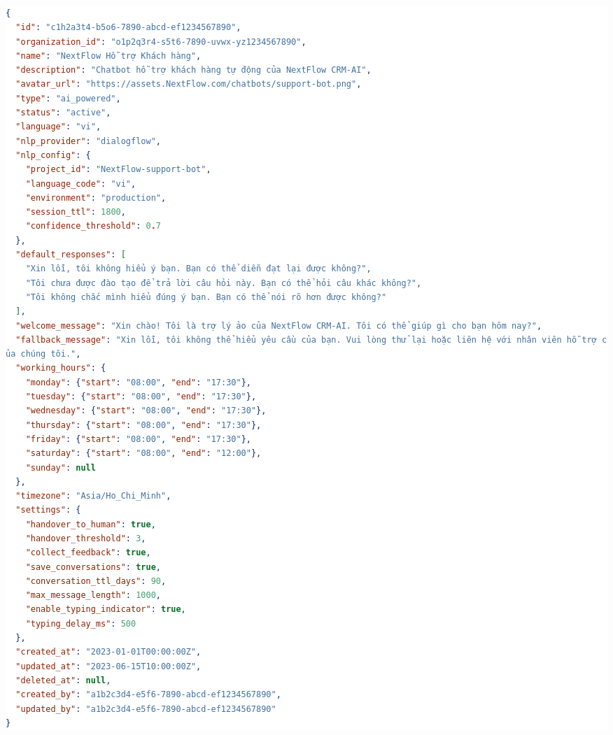 ```json
{
  "id": "c1h2a3t4-b5o6-7890-abcd-ef1234567890",
  "organization_id": "o1p2q3r4-s5t6-7890-uvwx-yz1234567890",
  "name": "NextFlow Hỗ trợ Khách hàng",
  "description": "Chatbot hỗ trợ khách hàng tự động của NextFlow CRM-AI",
  "avatar_url": "https://assets.NextFlow.com/chatbots/support-bot.png",
  "type": "ai_powered",
  "status": "active",
  "language": "vi",
  "nlp_provider": "dialogflow",
  "nlp_config": {
    "project_id": "NextFlow-support-bot",
    "language_code": "vi",
    "environment": "production",
    "session_ttl": 1800,
    "confidence_threshold": 0.7
  },
  "default_responses": [
    "Xin lỗi, tôi không hiểu ý bạn. Bạn có thể diễn đạt lại được không?",
    "Tôi chưa được đào tạo để trả lời câu hỏi này. Bạn có thể hỏi câu khác không?",
    "Tôi không chắc mình hiểu đúng ý bạn. Bạn có thể nói rõ hơn được không?"
  ],
  "welcome_message": "Xin chào! Tôi là trợ lý ảo của NextFlow CRM-AI. Tôi có thể giúp gì cho bạn hôm nay?",
  "fallback_message": "Xin lỗi, tôi không thể hiểu yêu cầu của bạn. Vui lòng thử lại hoặc liên hệ với nhân viên hỗ trợ của chúng tôi.",
  "working_hours": {
    "monday": {"start": "08:00", "end": "17:30"},
    "tuesday": {"start": "08:00", "end": "17:30"},
    "wednesday": {"start": "08:00", "end": "17:30"},
    "thursday": {"start": "08:00", "end": "17:30"},
    "friday": {"start": "08:00", "end": "17:30"},
    "saturday": {"start": "08:00", "end": "12:00"},
    "sunday": null
  },
  "timezone": "Asia/Ho_Chi_Minh",
  "settings": {
    "handover_to_human": true,
    "handover_threshold": 3,
    "collect_feedback": true,
    "save_conversations": true,
    "conversation_ttl_days": 90,
    "max_message_length": 1000,
    "enable_typing_indicator": true,
    "typing_delay_ms": 500
  },
  "created_at": "2023-01-01T00:00:00Z",
  "updated_at": "2023-06-15T10:00:00Z",
  "deleted_at": null,
  "created_by": "a1b2c3d4-e5f6-7890-abcd-ef1234567890",
  "updated_by": "a1b2c3d4-e5f6-7890-abcd-ef1234567890"
}
```

